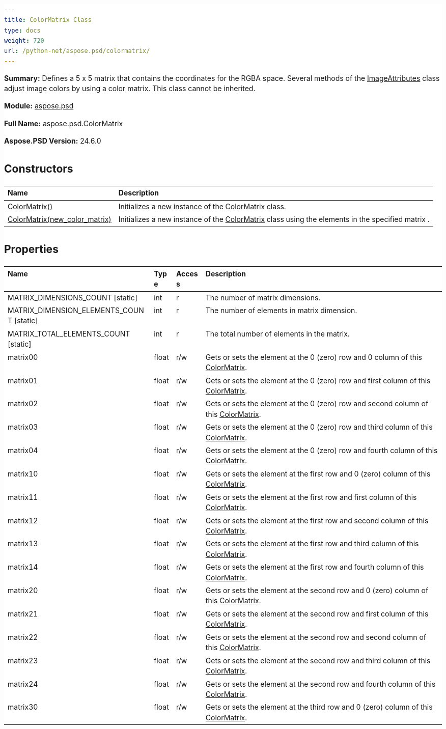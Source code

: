 ```yaml
---
title: ColorMatrix Class
type: docs
weight: 720
url: /python-net/aspose.psd/colormatrix/
---
```


**Summary:** Defines a 5 x 5 matrix that contains the coordinates for the RGBA space. Several methods of the [ImageAttributes](/psd/python-net/aspose.psd/imageattributes/) class adjust image colors by using a color matrix. This class cannot be inherited.

**Module:** [aspose.psd](/psd/python-net/aspose.psd/)

**Full Name:** aspose.psd.ColorMatrix

**Aspose.PSD Version:** 24.6.0

## **Constructors**
| **Name** | **Description** |
| :- | :- |
| [ColorMatrix()](#ColorMatrix__1) | Initializes a new instance of the [ColorMatrix](/psd/python-net/aspose.psd/colormatrix/) class. |
| [ColorMatrix(new_color_matrix)](#ColorMatrix_new_color_matrix_2) | Initializes a new instance of the [ColorMatrix](/psd/python-net/aspose.psd/colormatrix/) class using the elements in the specified matrix <paramref name="newColorMatrix" />. |
## **Properties**
| **Name** | **Type** | **Access** | **Description** |
| :- | :- | :- | :- |
| MATRIX_DIMENSIONS_COUNT [static] | int | r | The number of matrix dimensions. |
| MATRIX_DIMENSION_ELEMENTS_COUNT [static] | int | r | The number of elements in matrix dimension. |
| MATRIX_TOTAL_ELEMENTS_COUNT [static] | int | r | The total number of elements in the matrix. |
| matrix00 | float | r/w | Gets or sets the element at the 0 (zero) row and 0 column of this [ColorMatrix](/psd/python-net/aspose.psd/colormatrix/). |
| matrix01 | float | r/w | Gets or sets the element at the 0 (zero) row and first column of this [ColorMatrix](/psd/python-net/aspose.psd/colormatrix/). |
| matrix02 | float | r/w | Gets or sets the element at the 0 (zero) row and second column of this [ColorMatrix](/psd/python-net/aspose.psd/colormatrix/). |
| matrix03 | float | r/w | Gets or sets the element at the 0 (zero) row and third column of this [ColorMatrix](/psd/python-net/aspose.psd/colormatrix/). |
| matrix04 | float | r/w | Gets or sets the element at the 0 (zero) row and fourth column of this [ColorMatrix](/psd/python-net/aspose.psd/colormatrix/). |
| matrix10 | float | r/w | Gets or sets the element at the first row and 0 (zero) column of this [ColorMatrix](/psd/python-net/aspose.psd/colormatrix/). |
| matrix11 | float | r/w | Gets or sets the element at the first row and first column of this [ColorMatrix](/psd/python-net/aspose.psd/colormatrix/). |
| matrix12 | float | r/w | Gets or sets the element at the first row and second column of this [ColorMatrix](/psd/python-net/aspose.psd/colormatrix/). |
| matrix13 | float | r/w | Gets or sets the element at the first row and third column of this [ColorMatrix](/psd/python-net/aspose.psd/colormatrix/). |
| matrix14 | float | r/w | Gets or sets the element at the first row and fourth column of this [ColorMatrix](/psd/python-net/aspose.psd/colormatrix/). |
| matrix20 | float | r/w | Gets or sets the element at the second row and 0 (zero) column of this [ColorMatrix](/psd/python-net/aspose.psd/colormatrix/). |
| matrix21 | float | r/w | Gets or sets the element at the second row and first column of this [ColorMatrix](/psd/python-net/aspose.psd/colormatrix/). |
| matrix22 | float | r/w | Gets or sets the element at the second row and second column of this [ColorMatrix](/psd/python-net/aspose.psd/colormatrix/). |
| matrix23 | float | r/w | Gets or sets the element at the second row and third column of this [ColorMatrix](/psd/python-net/aspose.psd/colormatrix/). |
| matrix24 | float | r/w | Gets or sets the element at the second row and fourth column of this [ColorMatrix](/psd/python-net/aspose.psd/colormatrix/). |
| matrix30 | float | r/w | Gets or sets the element at the third row and 0 (zero) column of this [ColorMatrix](/psd/python-net/aspose.psd/colormatrix/). |